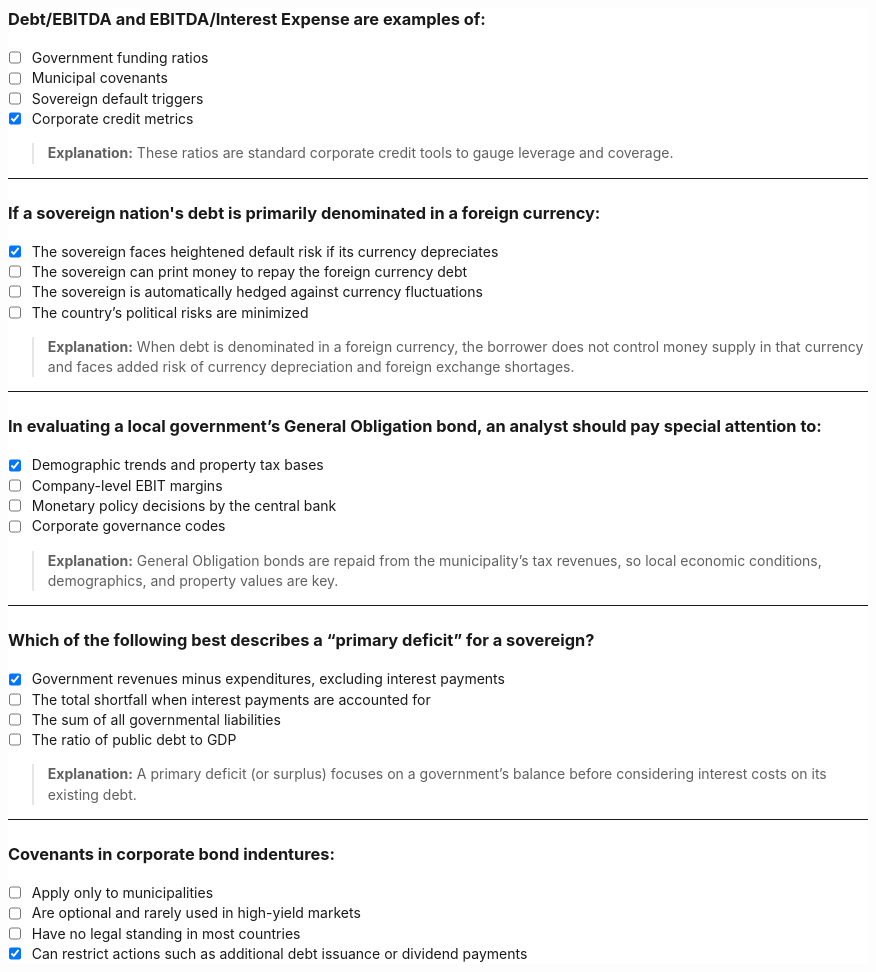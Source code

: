 
### Debt/EBITDA and EBITDA/Interest Expense are examples of:
- [ ] Government funding ratios
- [ ] Municipal covenants
- [ ] Sovereign default triggers
- [x] Corporate credit metrics

> **Explanation:** These ratios are standard corporate credit tools to gauge leverage and coverage.

---

### If a sovereign nation's debt is primarily denominated in a foreign currency:
- [x] The sovereign faces heightened default risk if its currency depreciates
- [ ] The sovereign can print money to repay the foreign currency debt
- [ ] The sovereign is automatically hedged against currency fluctuations
- [ ] The country’s political risks are minimized

> **Explanation:** When debt is denominated in a foreign currency, the borrower does not control money supply in that currency and faces added risk of currency depreciation and foreign exchange shortages.

---

### In evaluating a local government’s General Obligation bond, an analyst should pay special attention to:
- [x] Demographic trends and property tax bases
- [ ] Company-level EBIT margins
- [ ] Monetary policy decisions by the central bank
- [ ] Corporate governance codes

> **Explanation:** General Obligation bonds are repaid from the municipality’s tax revenues, so local economic conditions, demographics, and property values are key.

---

### Which of the following best describes a “primary deficit” for a sovereign?
- [x] Government revenues minus expenditures, excluding interest payments
- [ ] The total shortfall when interest payments are accounted for
- [ ] The sum of all governmental liabilities
- [ ] The ratio of public debt to GDP

> **Explanation:** A primary deficit (or surplus) focuses on a government’s balance before considering interest costs on its existing debt.

---

### Covenants in corporate bond indentures:
- [ ] Apply only to municipalities
- [ ] Are optional and rarely used in high-yield markets
- [ ] Have no legal standing in most countries
- [x] Can restrict actions such as additional debt issuance or dividend payments
